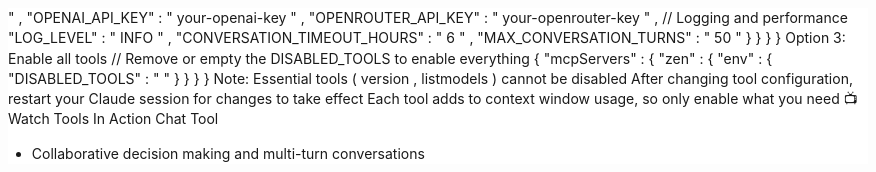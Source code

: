 "
,
"OPENAI_API_KEY"
:
"
your-openai-key
"
,
"OPENROUTER_API_KEY"
:
"
your-openrouter-key
"
,
// Logging and performance
"LOG_LEVEL"
:
"
INFO
"
,
"CONVERSATION_TIMEOUT_HOURS"
:
"
6
"
,
"MAX_CONVERSATION_TURNS"
:
"
50
"
}
    }
  }
}
Option 3: Enable all tools
// Remove or empty the DISABLED_TOOLS to enable everything
{
"mcpServers"
: {
"zen"
: {
"env"
: {
"DISABLED_TOOLS"
:
"
"
}
    }
  }
}
Note:
Essential tools (
version
,
listmodels
) cannot be disabled
After changing tool configuration, restart your Claude session for changes to take effect
Each tool adds to context window usage, so only enable what you need
📺 Watch Tools In Action
Chat Tool
- Collaborative decision making and multi-turn conversations